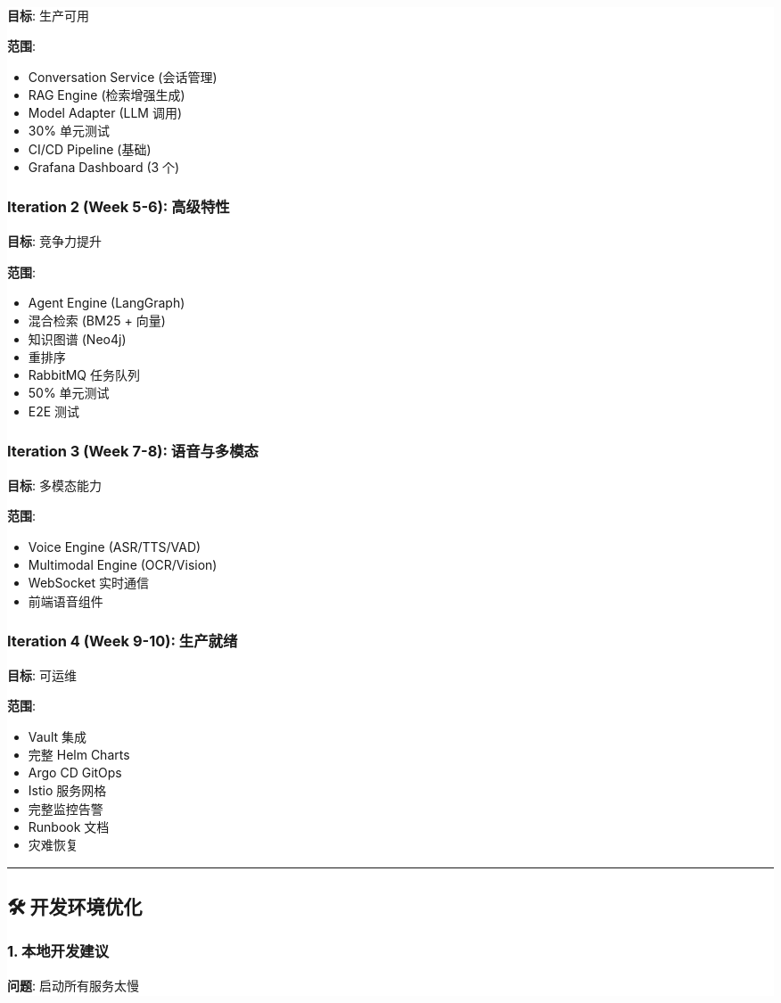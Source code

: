 **目标**: 生产可用

**范围**:
- Conversation Service (会话管理)
- RAG Engine (检索增强生成)
- Model Adapter (LLM 调用)
- 30% 单元测试
- CI/CD Pipeline (基础)
- Grafana Dashboard (3 个)

### Iteration 2 (Week 5-6): 高级特性

**目标**: 竞争力提升

**范围**:
- Agent Engine (LangGraph)
- 混合检索 (BM25 + 向量)
- 知识图谱 (Neo4j)
- 重排序
- RabbitMQ 任务队列
- 50% 单元测试
- E2E 测试

### Iteration 3 (Week 7-8): 语音与多模态

**目标**: 多模态能力

**范围**:
- Voice Engine (ASR/TTS/VAD)
- Multimodal Engine (OCR/Vision)
- WebSocket 实时通信
- 前端语音组件

### Iteration 4 (Week 9-10): 生产就绪

**目标**: 可运维

**范围**:
- Vault 集成
- 完整 Helm Charts
- Argo CD GitOps
- Istio 服务网格
- 完整监控告警
- Runbook 文档
- 灾难恢复

---

## 🛠️ 开发环境优化

### 1. 本地开发建议

**问题**: 启动所有服务太慢
